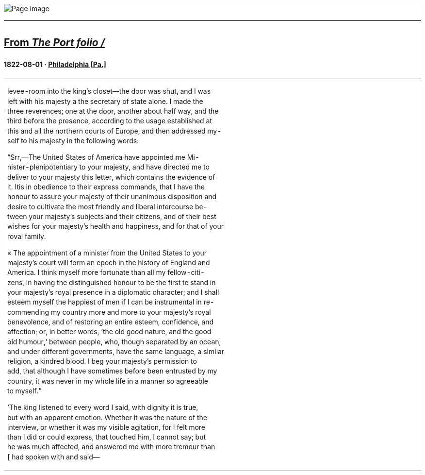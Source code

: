 </td><td style="width: 50%; max-height: 75%; margin: auto; display: block;">
<img alt="Page image" src="https://iiif.archive.org/image/iiif/2/sim_port-folio_1822-08_2_2%2Fsim_port-folio_1822-08_2_2_jp2.zip%2Fsim_port-folio_1822-08_2_2_jp2%2Fsim_port-folio_1822-08_2_2_0052.jp2/pct:13.233496332518337,41.5756490599821,70.29339853300733,43.670546105640106/,600/0/default.jpg"/>
</td>
</tr></table>

---

## [From _The Port folio /_](https://archive.org/details/sim_port-folio_1822-08_2_2/page/n53/mode/1up?view=theater)

#### 1822-08-01 &middot; [Philadelphia [Pa.]](http://dbpedia.org/resource/Philadelphia)

<table style="width: 100%;"><tr><td style="width: 50%">

  
  
levee-room into the king’s closet—the door was shut, and I was  
left with his majesty a the secretary of state alone. I made the  
three reverences; one at the door, another about half way, and the  
third before the presence, according to the usage established at  
this and all the northern courts of Europe, and then addressed my-  
self to his majesty in the following words:  
  
“Srr,—The United States of America have appointed me Mi-  
nister-plenipotentiary to your majesty, and have directed me to  
deliver to your majesty this letter, which contains the evidence of  
it. Itis in obedience to their express commands, that I have the  
honour to assure your majesty of their unanimous disposition and  
desire to cultivate the most friendly and liberal intercourse be-  
tween your majesty’s subjects and their citizens, and of their best  
wishes for your majesty’s health and happiness, and for that of your  
roval family.  
  
« The appointment of a minister from the United States to your  
majesty’s court will form an epoch in the history of England and  
America. I think myself more fortunate than all my fellow-citi-  
zens, in having the distinguished honour to be the first te stand in  
your majesty’s royal presence in a diplomatic character; and I shall  
esteem myself the happiest of men if I can be instrumental in re-  
commending my country more and more to your majesty’s royal  
benevolence, and of restoring an entire esteem, confidence, and  
affection; or, in better words, ‘the old good nature, and the good  
old humour,’ between people, who, though separated by an ocean,  
and under different governments, have the same language, a similar  
religion, a kindred blood. I beg your majesty’s permission to  
add, that although I have sometimes before been entrusted by my  
country, it was never in my whole life in a manner so agreeable  
to myself.”  
  
‘The king listened to every word I said, with dignity it is true,  
but with an apparent emotion. Whether it was the nature of the  
interview, or whether it was my visible agitation, for I felt more  
than I did or could express, that touched him, I cannot say; but  
he was much affected, and answered me with more tremour than  
[ had spoken with and said—  
  